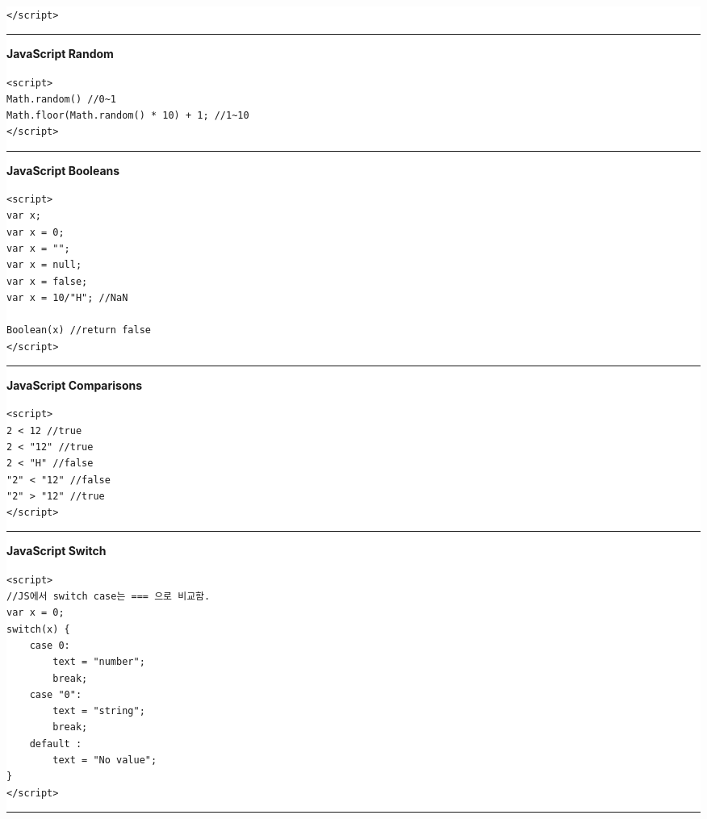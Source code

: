 ```{.html}
</script>
```

---

__JavaScript Random__

```{.html}
<script>
Math.random() //0~1
Math.floor(Math.random() * 10) + 1; //1~10
</script>
```

---

__JavaScript Booleans__

```{.html}
<script>
var x;
var x = 0;
var x = "";
var x = null;
var x = false;
var x = 10/"H"; //NaN

Boolean(x) //return false
</script>
```

---

__JavaScript Comparisons__

```{.html}
<script>
2 < 12 //true
2 < "12" //true
2 < "H" //false
"2" < "12" //false
"2" > "12" //true
</script>
```

---

__JavaScript Switch__

```{.html}
<script>
//JS에서 switch case는 === 으로 비교함.
var x = 0;
switch(x) {
    case 0:
        text = "number";
        break;
    case "0":
        text = "string";
        break;
    default :
        text = "No value";
}
</script>
```

---